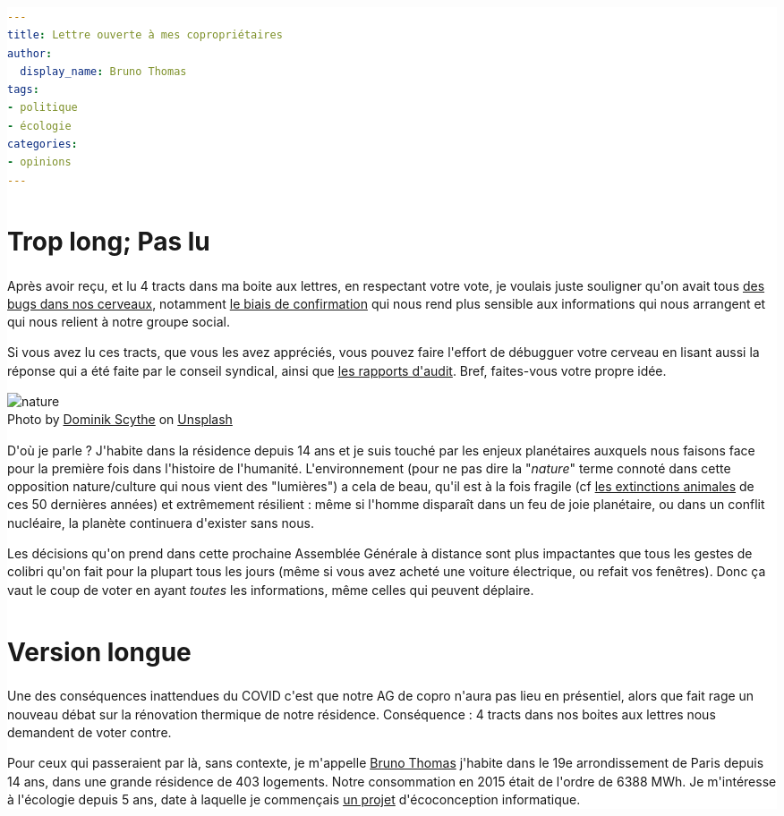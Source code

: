 ```yaml
---
title: Lettre ouverte à mes copropriétaires
author:
  display_name: Bruno Thomas
tags:
- politique
- écologie
categories:
- opinions
---
```


# Trop long; Pas lu

Après avoir reçu, et lu 4 tracts dans ma boite aux lettres, en respectant votre vote, je voulais juste souligner qu'on avait tous [des bugs dans nos cerveaux](https://fr.wikipedia.org/wiki/Biais_cognitif), notamment [le biais de confirmation](https://www.universite-paris-saclay.fr/sites/default/files/media/2020-02/biais-de-confirmation-atelier-jip.pdf) qui nous rend plus sensible aux informations qui nous arrangent et qui nous relient à notre groupe social.

Si vous avez lu ces tracts, que vous les avez appréciés, vous pouvez faire l'effort de débugguer votre cerveau en lisant aussi la réponse qui a été faite par le conseil syndical, ainsi que [les rapports d'audit](https://conseil-syndical-belvedere.fr/composition/audit-energetique/). Bref, faites-vous votre propre idée.

![nature](https://unsplash.com/photos/-h8I1g9GrR8/download?force=true&w=640)
<br><span>Photo by <a href="https://unsplash.com/@drscythe?utm_source=unsplash&amp;utm_medium=referral&amp;utm_content=creditCopyText">Dominik Scythe</a> on <a href="https://unsplash.com/@drscythe?utm_source=unsplash&amp;utm_medium=referral&amp;utm_content=creditCopyText">Unsplash</a></span>

D'où je parle ? J'habite dans la résidence depuis 14 ans et je suis touché par les enjeux planétaires auxquels nous faisons face pour la première fois dans l'histoire de l'humanité. L'environnement (pour ne pas dire la "*nature*" terme connoté dans cette opposition nature/culture qui nous vient des "lumières") a cela de beau, qu'il est à la fois fragile (cf [les extinctions animales](https://www.notre-planete.info/environnement/biodiversite/extinctions_massives.php) de ces 50 dernières années) et extrêmement résilient : même si l'homme disparaît dans un feu de joie planétaire, ou dans un conflit nucléaire, la planète continuera d'exister sans nous.

Les décisions qu'on prend dans cette prochaine Assemblée Générale à distance sont plus impactantes que tous les gestes de colibri qu'on fait pour la plupart tous les jours (même si vous avez acheté une voiture électrique, ou refait vos fenêtres). Donc ça vaut le coup de voter en ayant *toutes* les informations, même celles qui peuvent déplaire.

# Version longue

Une des conséquences inattendues du COVID c'est que notre AG de copro n'aura pas lieu en présentiel, alors que fait rage un nouveau débat sur la rénovation thermique de notre résidence. Conséquence : 4 tracts dans nos boites aux lettres nous demandent de voter contre.

Pour ceux qui passeraient par là, sans contexte, je m'appelle [Bruno Thomas](https://twitter.com/bam_thomas) j'habite dans le 19e arrondissement de Paris depuis 14 ans, dans une grande résidence de 403 logements. Notre consommation en 2015 était de l'ordre de 6388 MWh. Je m'intéresse à l'écologie depuis 5 ans, date à laquelle je commençais [un projet](https://iroco.co) d'écoconception informatique.
